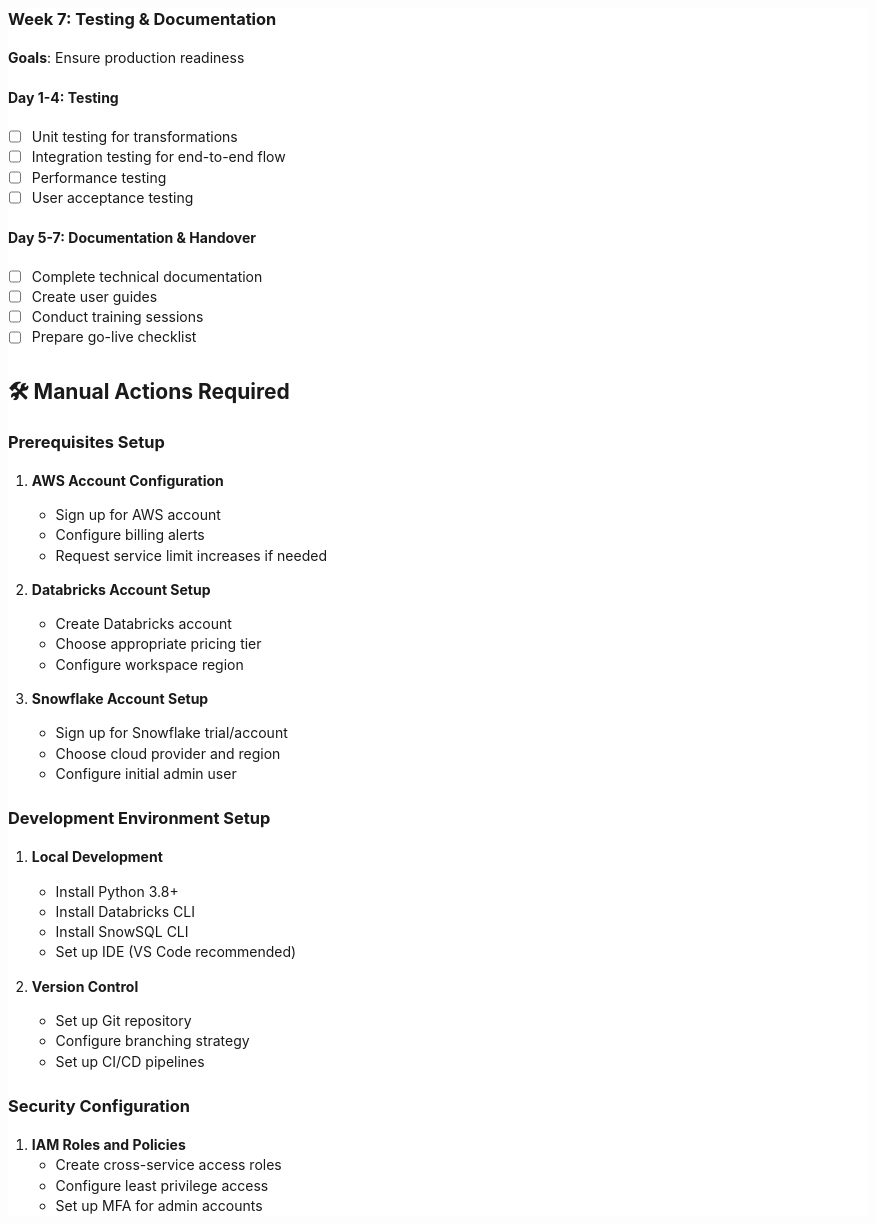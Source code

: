### Week 7: Testing & Documentation
**Goals**: Ensure production readiness

#### Day 1-4: Testing
- [ ] Unit testing for transformations
- [ ] Integration testing for end-to-end flow
- [ ] Performance testing
- [ ] User acceptance testing

#### Day 5-7: Documentation & Handover
- [ ] Complete technical documentation
- [ ] Create user guides
- [ ] Conduct training sessions
- [ ] Prepare go-live checklist

## 🛠️ Manual Actions Required

### Prerequisites Setup
1. **AWS Account Configuration**
   - Sign up for AWS account
   - Configure billing alerts
   - Request service limit increases if needed

2. **Databricks Account Setup**
   - Create Databricks account
   - Choose appropriate pricing tier
   - Configure workspace region

3. **Snowflake Account Setup**
   - Sign up for Snowflake trial/account
   - Choose cloud provider and region
   - Configure initial admin user

### Development Environment Setup
1. **Local Development**
   - Install Python 3.8+
   - Install Databricks CLI
   - Install SnowSQL CLI
   - Set up IDE (VS Code recommended)

2. **Version Control**
   - Set up Git repository
   - Configure branching strategy
   - Set up CI/CD pipelines

### Security Configuration
1. **IAM Roles and Policies**
   - Create cross-service access roles
   - Configure least privilege access
   - Set up MFA for admin accounts
